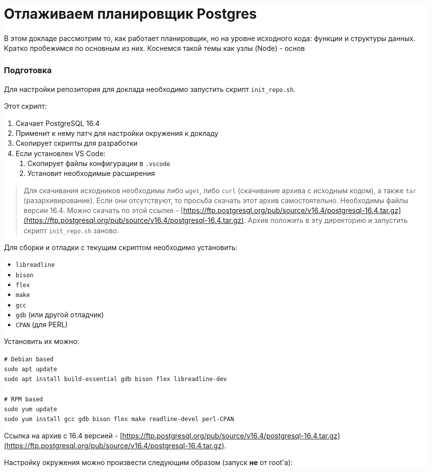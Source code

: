 # Отлаживаем планировщик Postgres

В этом докладе рассмотрим то, как работает планировщик, но на уровне исходного
кода: функции и структуры данных. Кратко пробежимся по основным из них. Коснемся
такой темы как узлы (Node) - основ

### Подготовка

Для настройки репозитория для доклада необходимо запустить скрипт `init_repo.sh`.

Этот скрипт:

1. Скачает PostgreSQL 16.4
2. Применит к нему патч для настройки окружения к докладу
3. Скопирует скрипты для разработки
4. Если установлен VS Code:
    1. Скопирует файлы конфигурации в `.vscode`
    2. Установит необходимые расширения

> Для скачивания исходников необходимы либо `wget`, либо `curl` (скачивание архива с исходным кодом), а также
> `tar` (разархивирование). Если они отсутствуют, то просьба скачать этот архив
> самостоятельно. Необходимы файлы версии 16.4. Можно скачать по этой ссылке -
> [https://ftp.postgresql.org/pub/source/v16.4/postgresql-16.4.tar.gz](https://ftp.postgresql.org/pub/source/v16.4/postgresql-16.4.tar.gz).
> Архив положить в эту директорию и запустить скрипт `init_repo.sh` заново.

Для сборки и отладки с текущим скриптом необходимо установить:

- `libreadline`
- `bison`
- `flex`
- `make`
- `gcc`
- `gdb` (или другой отладчик)
- `CPAN` (для PERL)

Установить их можно:

```shell
# Debian based
sudo apt update
sudo apt install build-essential gdb bison flex libreadline-dev

# RPM based
sudo yum update
sudo yum install gcc gdb bison flex make readline-devel perl-CPAN
```

Ссылка на архив с 16.4 версией -
[https://ftp.postgresql.org/pub/source/v16.4/postgresql-16.4.tar.gz](https://ftp.postgresql.org/pub/source/v16.4/postgresql-16.4.tar.gz).

Настройку окружения можно произвести следующим образом (запуск **не** от root'а):
